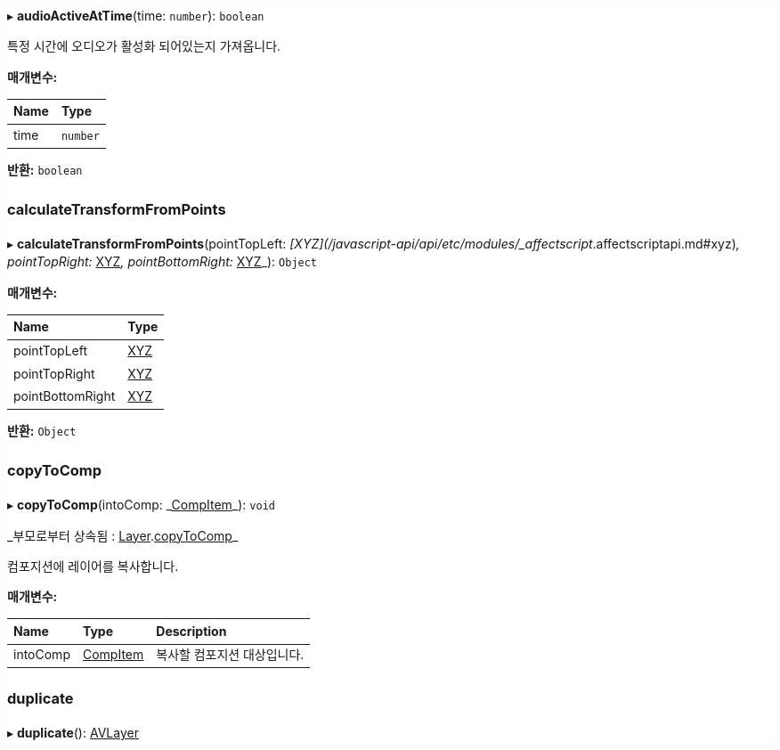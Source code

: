 ▸ **audioActiveAtTime**\(time: `number`\): `boolean`

특정 시간에 오디오가 활성화 되어있는지 가져옵니다.

**매개변수:**

| Name | Type |
| :--- | :--- |
| time | `number` |

**반환:** `boolean`

### calculateTransformFromPoints  <a id="calculatetransformfrompoints"></a>

▸ **calculateTransformFromPoints**\(pointTopLeft: _\[XYZ\]\(/javascript-api/api/etc/modules/\_affectscript_.affectscriptapi.md\#xyz\)_, pointTopRight:_ [XYZ](https://github.com/AffectScript/affectscript-docs/tree/306de14a6253b187416c39813dcd85cd8989dc14/javascript-api/api/etc/modules/_affectscript_.affectscriptapi.md#xyz)_, pointBottomRight:_ [XYZ](https://github.com/AffectScript/affectscript-docs/tree/306de14a6253b187416c39813dcd85cd8989dc14/javascript-api/api/etc/modules/_affectscript_.affectscriptapi.md#xyz)\_\): `Object`

**매개변수:**

| Name | Type |
| :--- | :--- |
| pointTopLeft | [XYZ](https://github.com/AffectScript/affectscript-docs/tree/306de14a6253b187416c39813dcd85cd8989dc14/javascript-api/api/etc/modules/_affectscript_.affectscriptapi.md#xyz) |
| pointTopRight | [XYZ](https://github.com/AffectScript/affectscript-docs/tree/306de14a6253b187416c39813dcd85cd8989dc14/javascript-api/api/etc/modules/_affectscript_.affectscriptapi.md#xyz) |
| pointBottomRight | [XYZ](https://github.com/AffectScript/affectscript-docs/tree/306de14a6253b187416c39813dcd85cd8989dc14/javascript-api/api/etc/modules/_affectscript_.affectscriptapi.md#xyz) |

**반환:** `Object`

### copyToComp  <a id="copytocomp"></a>

▸ **copyToComp**\(intoComp: \_[CompItem](https://github.com/AffectScript/affectscript-docs/tree/306de14a6253b187416c39813dcd85cd8989dc14/javascript-api/api/item/compitem-class.md)\_\): `void`

\_부모로부터 상속됨 : [Layer](https://github.com/AffectScript/affectscript-docs/tree/306de14a6253b187416c39813dcd85cd8989dc14/javascript-api/api/layer/layer-class.md).[copyToComp](https://github.com/AffectScript/affectscript-docs/tree/306de14a6253b187416c39813dcd85cd8989dc14/javascript-api/api/layer/layer-class.md#copytocomp)\_

컴포지션에 레이어를 복사합니다.

**매개변수:**

| Name | Type | Description |
| :--- | :--- | :--- |
| intoComp | [CompItem](https://github.com/AffectScript/affectscript-docs/tree/306de14a6253b187416c39813dcd85cd8989dc14/javascript-api/api/item/compitem-class.md) | 복사할 컴포지션 대상입니다. |

### duplicate  <a id="duplicate"></a>

▸ **duplicate**\(\): [AVLayer](https://github.com/AffectScript/affectscript-docs/tree/306de14a6253b187416c39813dcd85cd8989dc14/javascript-api/api/layer/avlayer-class.md)

